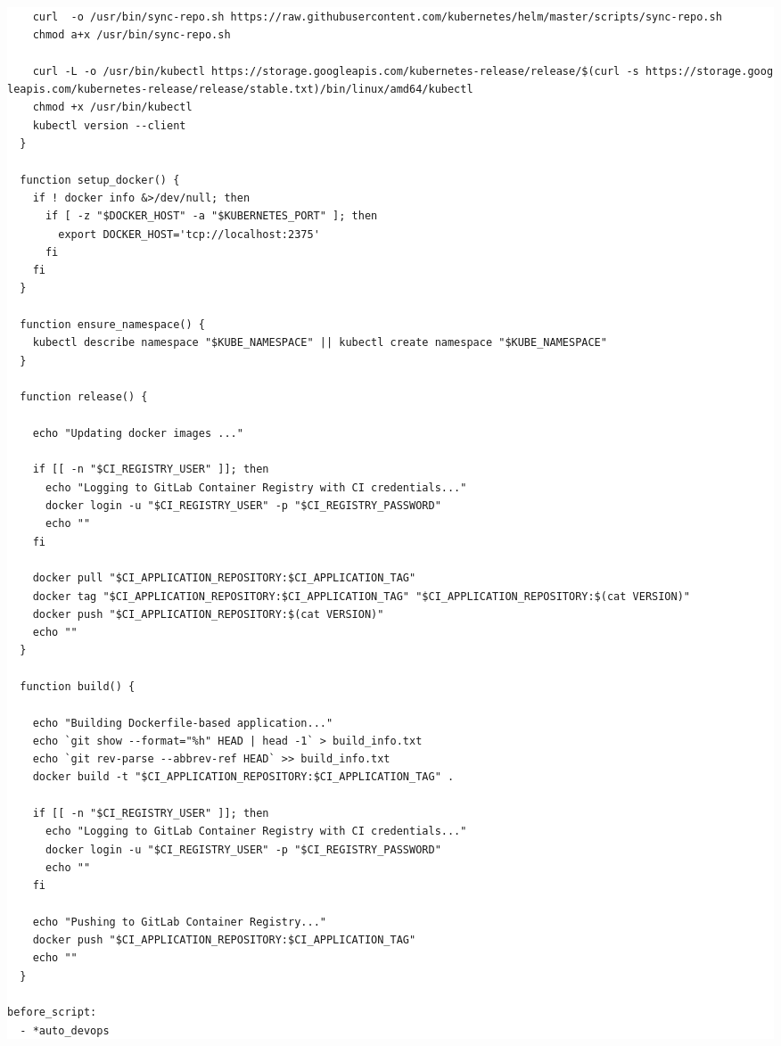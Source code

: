 ```
    curl  -o /usr/bin/sync-repo.sh https://raw.githubusercontent.com/kubernetes/helm/master/scripts/sync-repo.sh
    chmod a+x /usr/bin/sync-repo.sh

    curl -L -o /usr/bin/kubectl https://storage.googleapis.com/kubernetes-release/release/$(curl -s https://storage.googleapis.com/kubernetes-release/release/stable.txt)/bin/linux/amd64/kubectl
    chmod +x /usr/bin/kubectl
    kubectl version --client
  }

  function setup_docker() {
    if ! docker info &>/dev/null; then
      if [ -z "$DOCKER_HOST" -a "$KUBERNETES_PORT" ]; then
        export DOCKER_HOST='tcp://localhost:2375'
      fi
    fi
  }

  function ensure_namespace() {
    kubectl describe namespace "$KUBE_NAMESPACE" || kubectl create namespace "$KUBE_NAMESPACE"
  }

  function release() {

    echo "Updating docker images ..."

    if [[ -n "$CI_REGISTRY_USER" ]]; then
      echo "Logging to GitLab Container Registry with CI credentials..."
      docker login -u "$CI_REGISTRY_USER" -p "$CI_REGISTRY_PASSWORD"
      echo ""
    fi

    docker pull "$CI_APPLICATION_REPOSITORY:$CI_APPLICATION_TAG"
    docker tag "$CI_APPLICATION_REPOSITORY:$CI_APPLICATION_TAG" "$CI_APPLICATION_REPOSITORY:$(cat VERSION)"
    docker push "$CI_APPLICATION_REPOSITORY:$(cat VERSION)"
    echo ""
  }

  function build() {

    echo "Building Dockerfile-based application..."
    echo `git show --format="%h" HEAD | head -1` > build_info.txt
    echo `git rev-parse --abbrev-ref HEAD` >> build_info.txt
    docker build -t "$CI_APPLICATION_REPOSITORY:$CI_APPLICATION_TAG" .

    if [[ -n "$CI_REGISTRY_USER" ]]; then
      echo "Logging to GitLab Container Registry with CI credentials..."
      docker login -u "$CI_REGISTRY_USER" -p "$CI_REGISTRY_PASSWORD"
      echo ""
    fi

    echo "Pushing to GitLab Container Registry..."
    docker push "$CI_APPLICATION_REPOSITORY:$CI_APPLICATION_TAG"
    echo ""
  }

before_script:
  - *auto_devops
```
